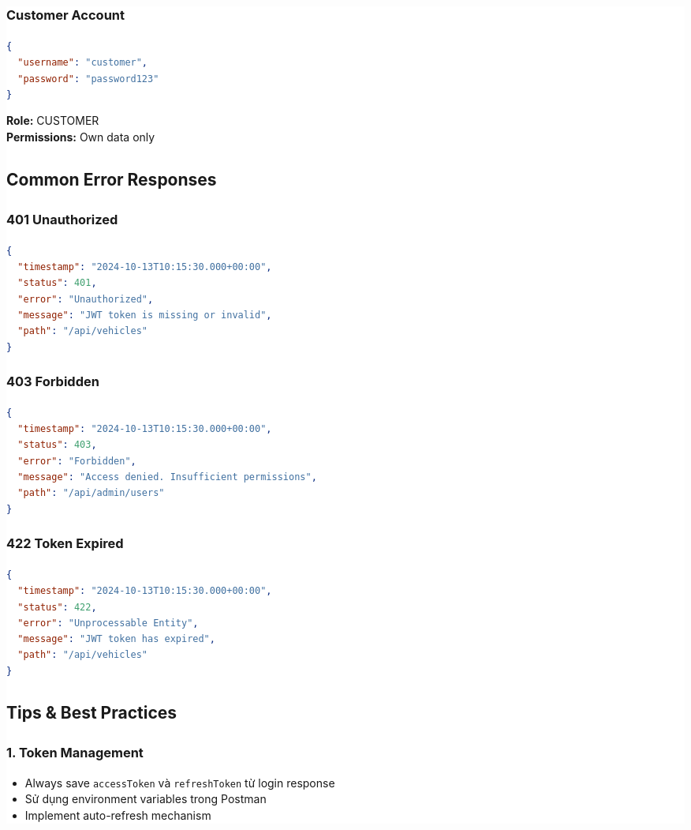 ### Customer Account
```json
{
  "username": "customer",
  "password": "password123"
}
```
**Role:** CUSTOMER  
**Permissions:** Own data only

## Common Error Responses

### 401 Unauthorized
```json
{
  "timestamp": "2024-10-13T10:15:30.000+00:00",
  "status": 401,
  "error": "Unauthorized", 
  "message": "JWT token is missing or invalid",
  "path": "/api/vehicles"
}
```

### 403 Forbidden
```json
{
  "timestamp": "2024-10-13T10:15:30.000+00:00",
  "status": 403,
  "error": "Forbidden",
  "message": "Access denied. Insufficient permissions",
  "path": "/api/admin/users"
}
```

### 422 Token Expired
```json
{
  "timestamp": "2024-10-13T10:15:30.000+00:00",
  "status": 422,
  "error": "Unprocessable Entity",
  "message": "JWT token has expired",
  "path": "/api/vehicles"
}
```

## Tips & Best Practices

### 1. Token Management
- Always save `accessToken` và `refreshToken` từ login response
- Sử dụng environment variables trong Postman
- Implement auto-refresh mechanism

